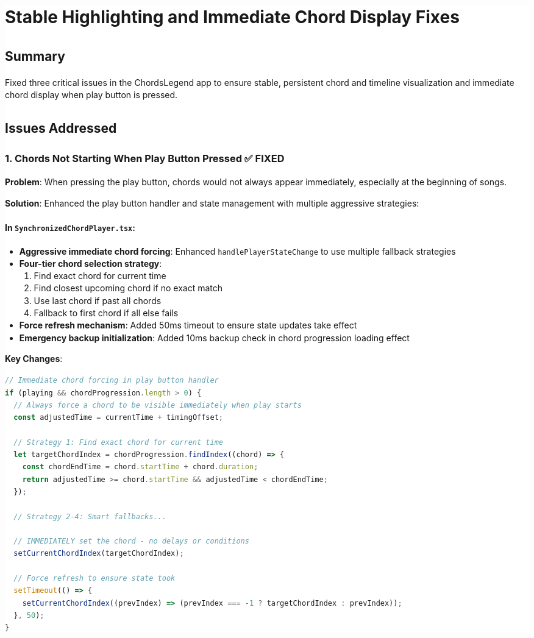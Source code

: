 # Stable Highlighting and Immediate Chord Display Fixes

## Summary

Fixed three critical issues in the ChordsLegend app to ensure stable, persistent chord and timeline visualization and immediate chord display when play button is pressed.

## Issues Addressed

### 1. **Chords Not Starting When Play Button Pressed** ✅ FIXED

**Problem**: When pressing the play button, chords would not always appear immediately, especially at the beginning of songs.

**Solution**: Enhanced the play button handler and state management with multiple aggressive strategies:

#### In `SynchronizedChordPlayer.tsx`:

- **Aggressive immediate chord forcing**: Enhanced `handlePlayerStateChange` to use multiple fallback strategies
- **Four-tier chord selection strategy**:
  1. Find exact chord for current time
  2. Find closest upcoming chord if no exact match
  3. Use last chord if past all chords
  4. Fallback to first chord if all else fails
- **Force refresh mechanism**: Added 50ms timeout to ensure state updates take effect
- **Emergency backup initialization**: Added 10ms backup check in chord progression loading effect

**Key Changes**:

```typescript
// Immediate chord forcing in play button handler
if (playing && chordProgression.length > 0) {
  // Always force a chord to be visible immediately when play starts
  const adjustedTime = currentTime + timingOffset;

  // Strategy 1: Find exact chord for current time
  let targetChordIndex = chordProgression.findIndex((chord) => {
    const chordEndTime = chord.startTime + chord.duration;
    return adjustedTime >= chord.startTime && adjustedTime < chordEndTime;
  });

  // Strategy 2-4: Smart fallbacks...

  // IMMEDIATELY set the chord - no delays or conditions
  setCurrentChordIndex(targetChordIndex);

  // Force refresh to ensure state took
  setTimeout(() => {
    setCurrentChordIndex((prevIndex) => (prevIndex === -1 ? targetChordIndex : prevIndex));
  }, 50);
}
```
